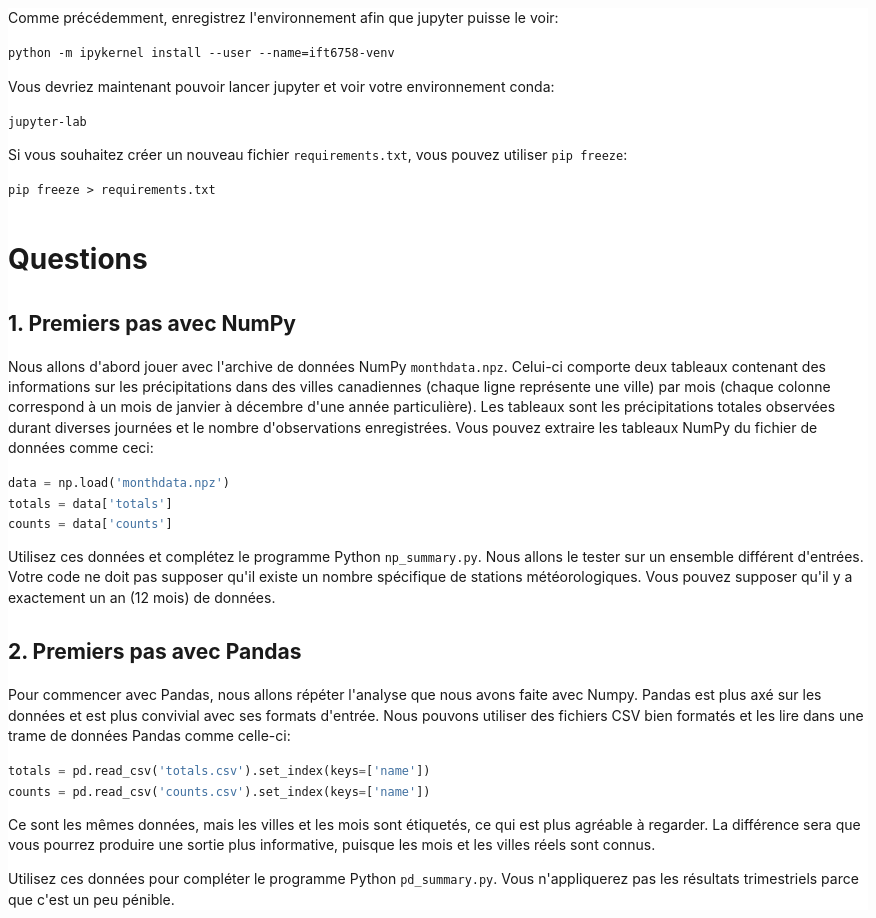 Comme précédemment, enregistrez l'environnement afin que jupyter puisse le voir:

    python -m ipykernel install --user --name=ift6758-venv

Vous devriez maintenant pouvoir lancer jupyter et voir votre environnement conda:

    jupyter-lab

Si vous souhaitez créer un nouveau fichier `requirements.txt`, vous pouvez utiliser `pip freeze`:

    pip freeze > requirements.txt


# Questions

## 1. Premiers pas avec NumPy

Nous allons d'abord jouer avec l'archive de données NumPy `monthdata.npz`.
Celui-ci comporte deux tableaux contenant des informations sur les précipitations dans des villes canadiennes (chaque ligne représente une ville) par mois (chaque colonne correspond à un mois de janvier à décembre d'une année particulière).
Les tableaux sont les précipitations totales observées durant diverses journées et le nombre d'observations enregistrées.
Vous pouvez extraire les tableaux NumPy du fichier de données comme ceci:

```python
data = np.load('monthdata.npz')
totals = data['totals']
counts = data['counts']
```

Utilisez ces données et complétez le programme Python `np_summary.py`.
Nous allons le tester sur un ensemble différent d'entrées.
Votre code ne doit pas supposer qu'il existe un nombre spécifique de stations météorologiques.
Vous pouvez supposer qu'il y a exactement un an (12 mois) de données.

## 2. Premiers pas avec Pandas

Pour commencer avec Pandas, nous allons répéter l'analyse que nous avons faite avec Numpy.
Pandas est plus axé sur les données et est plus convivial avec ses formats d'entrée.
Nous pouvons utiliser des fichiers CSV bien formatés et les lire dans une trame de données Pandas comme celle-ci:

```python
totals = pd.read_csv('totals.csv').set_index(keys=['name'])
counts = pd.read_csv('counts.csv').set_index(keys=['name'])
```

Ce sont les mêmes données, mais les villes et les mois sont étiquetés, ce qui est plus agréable à regarder.
La différence sera que vous pourrez produire une sortie plus informative, puisque les mois et les villes réels sont connus.

Utilisez ces données pour compléter le programme Python `pd_summary.py`.
Vous n'appliquerez pas les résultats trimestriels parce que c'est un peu pénible.
